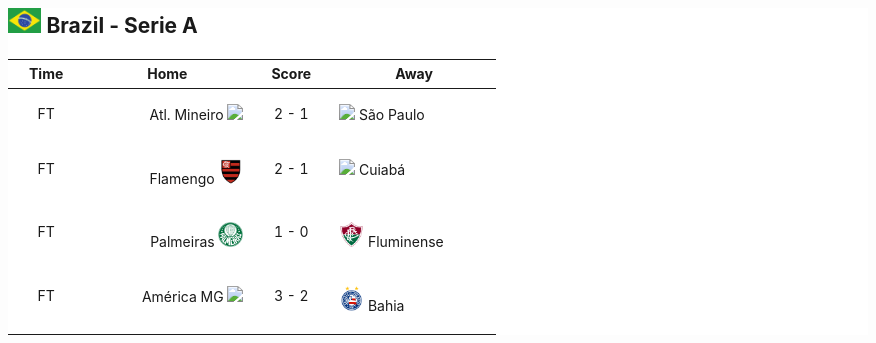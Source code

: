 
## <img src="/static/logos/Brazil-Serie A.png" height="25px"> Brazil - Serie A

<div align="center">

&emsp;Time&emsp; | &emsp;&emsp;&emsp;&emsp;Home&emsp;&emsp;&emsp;&emsp; | &emsp;Score&emsp; | &emsp;&emsp;&emsp;&emsp;Away&emsp;&emsp;&emsp;&emsp; |
| ------------ | ------------ | ------------ | ------------ |
| <p align="center">FT</p> | <p align="right">Atl. Mineiro <img src="/static/logos/Clube Atlético Mineiro.png" height="25px"></p> | <p align="center">2 - 1</p> | <p align="left"><img src="/static/logos/São Paulo FC.png" height="25px"> São Paulo</p> |
| <p align="center">FT</p> | <p align="right">Flamengo <img src="/static/logos/CR Flamengo.png" height="25px"></p> | <p align="center">2 - 1</p> | <p align="left"><img src="/static/logos/Cuiabá EC.png" height="25px"> Cuiabá</p> |
| <p align="center">FT</p> | <p align="right">Palmeiras <img src="/static/logos/SE Palmeiras.png" height="25px"></p> | <p align="center">1 - 0</p> | <p align="left"><img src="/static/logos/Fluminense FC.png" height="25px"> Fluminense</p> |
| <p align="center">FT</p> | <p align="right">América MG <img src="/static/logos/América FC (Minas Gerais).png" height="25px"></p> | <p align="center">3 - 2</p> | <p align="left"><img src="/static/logos/EC Bahia.png" height="25px"> Bahia</p> |